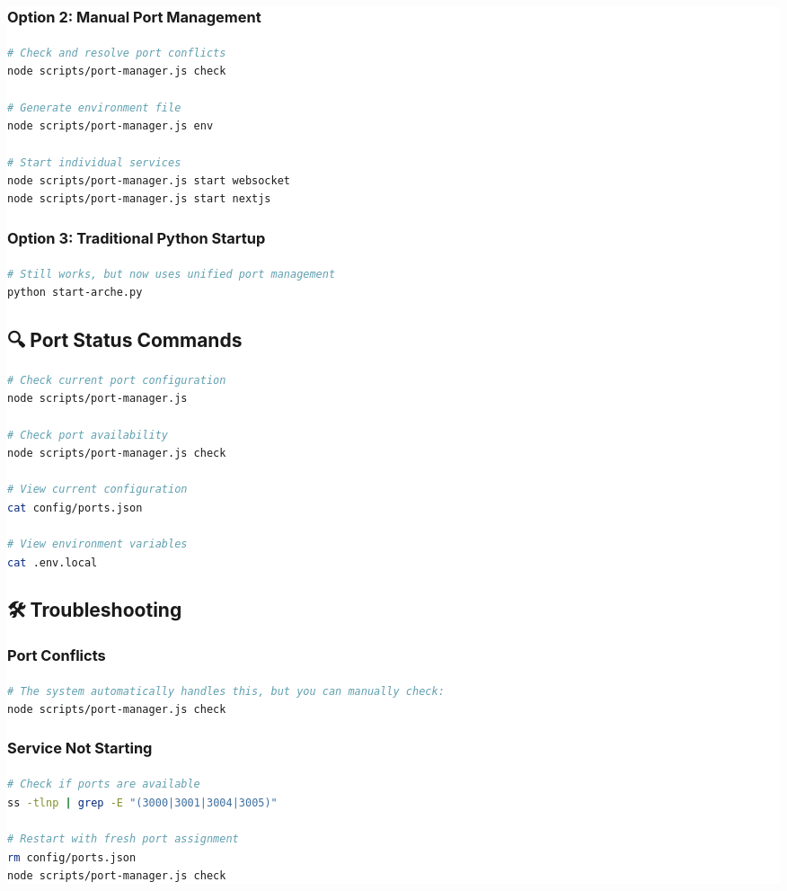 ### Option 2: Manual Port Management
```bash
# Check and resolve port conflicts
node scripts/port-manager.js check

# Generate environment file
node scripts/port-manager.js env

# Start individual services
node scripts/port-manager.js start websocket
node scripts/port-manager.js start nextjs
```

### Option 3: Traditional Python Startup
```bash
# Still works, but now uses unified port management
python start-arche.py
```

## 🔍 Port Status Commands

```bash
# Check current port configuration
node scripts/port-manager.js

# Check port availability
node scripts/port-manager.js check

# View current configuration
cat config/ports.json

# View environment variables
cat .env.local
```

## 🛠️ Troubleshooting

### Port Conflicts
```bash
# The system automatically handles this, but you can manually check:
node scripts/port-manager.js check
```

### Service Not Starting
```bash
# Check if ports are available
ss -tlnp | grep -E "(3000|3001|3004|3005)"

# Restart with fresh port assignment
rm config/ports.json
node scripts/port-manager.js check
```
